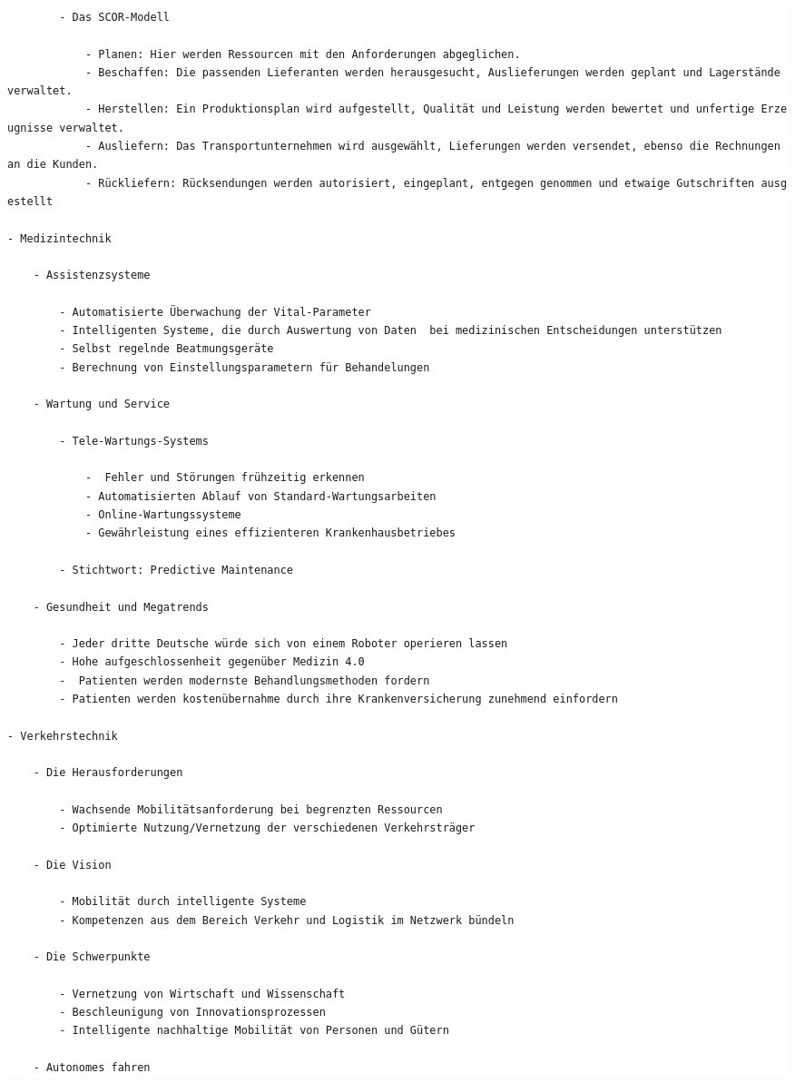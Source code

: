 			- Das SCOR-Modell

				- Planen: Hier werden Ressourcen mit den Anforderungen abgeglichen.
				- Beschaffen: Die passenden Lieferanten werden herausgesucht, Auslieferungen werden geplant und Lagerstände verwaltet.
				- Herstellen: Ein Produktionsplan wird aufgestellt, Qualität und Leistung werden bewertet und unfertige Erzeugnisse verwaltet.
				- Ausliefern: Das Transportunternehmen wird ausgewählt, Lieferungen werden versendet, ebenso die Rechnungen an die Kunden.
				- Rückliefern: Rücksendungen werden autorisiert, eingeplant, entgegen genommen und etwaige Gutschriften ausgestellt

	- Medizintechnik

		- Assistenzsysteme 

			- Automatisierte Überwachung der Vital-Parameter
			- Intelligenten Systeme, die durch Auswertung von Daten  bei medizinischen Entscheidungen unterstützen
			- Selbst regelnde Beatmungsgeräte
			- Berechnung von Einstellungsparametern für Behandelungen

		- Wartung und Service

			- Tele-Wartungs-Systems 

				-  Fehler und Störungen frühzeitig erkennen
				- Automatisierten Ablauf von Standard-Wartungsarbeiten
				- Online-Wartungssysteme
				- Gewährleistung eines effizienteren Krankenhausbetriebes

			- Stichtwort: Predictive Maintenance

		- Gesundheit und Megatrends

			- Jeder dritte Deutsche würde sich von einem Roboter operieren lassen
			- Hohe aufgeschlossenheit gegenüber Medizin 4.0
			-  Patienten werden modernste Behandlungsmethoden fordern
			- Patienten werden kostenübernahme durch ihre Krankenversicherung zunehmend einfordern

	- Verkehrstechnik

		- Die Herausforderungen

			- Wachsende Mobilitätsanforderung bei begrenzten Ressourcen
			- Optimierte Nutzung/Vernetzung der verschiedenen Verkehrsträger

		- Die Vision

			- Mobilität durch intelligente Systeme
			- Kompetenzen aus dem Bereich Verkehr und Logistik im Netzwerk bündeln

		- Die Schwerpunkte

			- Vernetzung von Wirtschaft und Wissenschaft
			- Beschleunigung von Innovationsprozessen
			- Intelligente nachhaltige Mobilität von Personen und Gütern

		- Autonomes fahren
